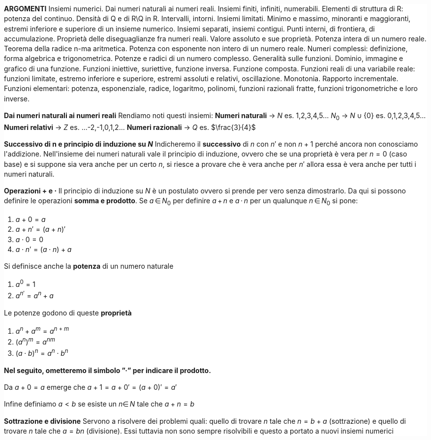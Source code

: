**ARGOMENTI**
Insiemi numerici. Dai numeri naturali ai numeri reali. Insiemi finiti, infiniti, numerabili. Elementi di struttura di R: potenza del continuo. Densità di Q e di R\Q in R. Intervalli, intorni. Insiemi limitati. Minimo e massimo, minoranti e maggioranti, estremi inferiore e superiore di un insieme numerico. Insiemi separati, insiemi contigui. Punti interni, di frontiera, di accumulazione. Proprietà delle diseguaglianze fra numeri reali. Valore assoluto e sue proprietà. Potenza intera di un numero reale. Teorema della radice n-ma aritmetica. Potenza con esponente non intero di un numero reale. Numeri complessi: definizione, forma algebrica e trigonometrica. Potenze e radici di un numero complesso.
Generalità sulle funzioni. Dominio, immagine e grafico di una funzione. Funzioni iniettive, suriettive, funzione inversa. Funzione composta. Funzioni reali di una variabile reale: funzioni limitate, estremo inferiore e superiore, estremi assoluti e relativi, oscillazione. Monotonia. Rapporto incrementale. Funzioni elementari: potenza, esponenziale, radice, logaritmo, polinomi, funzioni razionali fratte, funzioni trigonometriche e loro inverse.


**Dai numeri naturali ai numeri reali**
Rendiamo noti questi insiemi:
**Numeri naturali** -> $N$     es. 1,2,3,4,5...
$N_0$ -> $N \cup \{0\}$                   es. 0,1,2,3,4,5...
**Numeri relativi** -> $Z$       es. ...-2,-1,0,1,2...
**Numeri razionali** -> $Q$    es. $\frac{3}{4}$

**Successivo di n e principio di induzione su $N$**
Indicheremo il **successivo** di $n$ con $n'$ e non $n+1$ perché ancora non conosciamo l'addizione.
Nell'insieme dei numeri naturali vale il principio di induzione, ovvero che se una proprietà è vera per $n = 0$ (caso base) e si suppone sia vera anche per un certo $n$, si riesce a provare che è vera anche per $n'$ allora essa è vera anche per tutti i numeri naturali.

**Operazioni $+$ e $\cdot$** 
Il principio di induzione su $N$ è un postulato ovvero si prende per vero senza dimostrarlo.
Da qui si possono definire le operazioni **somma e prodotto**.
Se $a\,∈\,N_0$ per definire $a\,+\,n$ e $a\,\cdot\,n$ per un qualunque $n\,∈\,N_0$ si pone:
1) $a+0=a$ 
2) $a+n'=(a+n)'$
3) $a\cdot0=0$
4) $a\cdot n'= (a\cdot n) +a$

Si definisce anche la **potenza** di un numero naturale
1) $a^0 =1$
2) $a^{n'}=a^n+a$

Le potenze godono di queste **proprietà**
1) $a^n+a^m=a^{n+m}$
2) $(a^n)^m = a^{nm}$
3) $(a\cdot b)^n = a^n \cdot b^n$


**Nel seguito, ometteremo il simbolo ”·” per indicare il prodotto.**

Da $a+0=a$  emerge che $a+1=a+0' = (a+0)' = a'$

Infine definiamo $a<b$ se esiste un $n ∈\,N$ tale che $a+n=b$ 

**Sottrazione e divisione**
Servono a risolvere dei problemi quali: quello di trovare $n$ tale che $n=b+a$ (sottrazione) e quello di trovare $n$ tale che $a=bn$ (divisione). Essi tuttavia non sono sempre risolvibili e questo a portato a nuovi insiemi numerici
